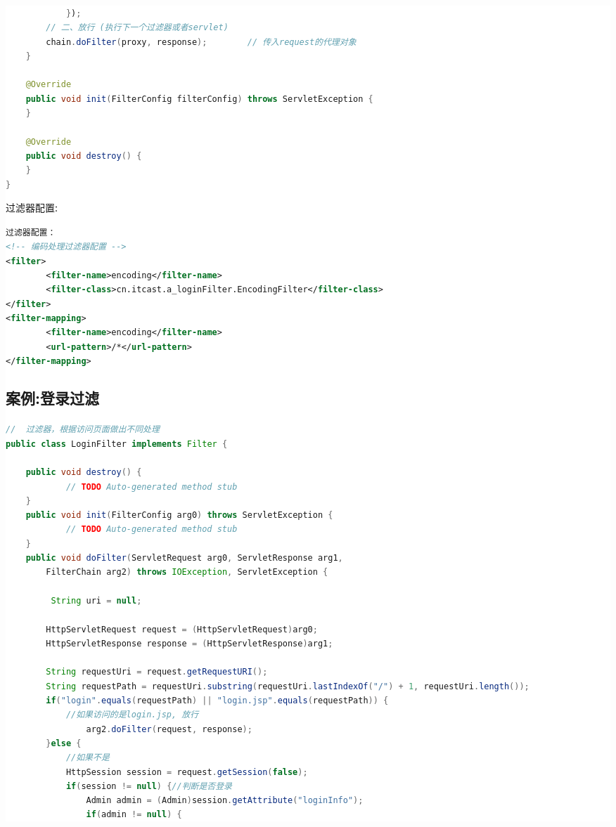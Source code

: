 ```java
			});
		// 二、放行 (执行下一个过滤器或者servlet)
		chain.doFilter(proxy, response);        // 传入request的代理对象
	}
 
	@Override
	public void init(FilterConfig filterConfig) throws ServletException {
	}
 
	@Override
	public void destroy() {
	}
}

```

过滤器配置:

```xml
过滤器配置：
<!-- 编码处理过滤器配置 -->
<filter>
		<filter-name>encoding</filter-name>
		<filter-class>cn.itcast.a_loginFilter.EncodingFilter</filter-class>
</filter>
<filter-mapping>
		<filter-name>encoding</filter-name>
		<url-pattern>/*</url-pattern>
</filter-mapping>

```

## 案例:登录过滤

```java
//  过滤器，根据访问页面做出不同处理
public class LoginFilter implements Filter {
 
	public void destroy() {
			// TODO Auto-generated method stub
	}
	public void init(FilterConfig arg0) throws ServletException {
			// TODO Auto-generated method stub
	}
	public void doFilter(ServletRequest arg0, ServletResponse arg1,
		FilterChain arg2) throws IOException, ServletException {
			
		 String uri = null;
		 
		HttpServletRequest request = (HttpServletRequest)arg0;
		HttpServletResponse response = (HttpServletResponse)arg1;
		
		String requestUri = request.getRequestURI();
		String requestPath = requestUri.substring(requestUri.lastIndexOf("/") + 1, requestUri.length());
		if("login".equals(requestPath) || "login.jsp".equals(requestPath)) {
			//如果访问的是login.jsp, 放行
				arg2.doFilter(request, response);
		}else {
			//如果不是
			HttpSession session = request.getSession(false);
			if(session != null) {//判断是否登录
				Admin admin = (Admin)session.getAttribute("loginInfo");
				if(admin != null) {
```